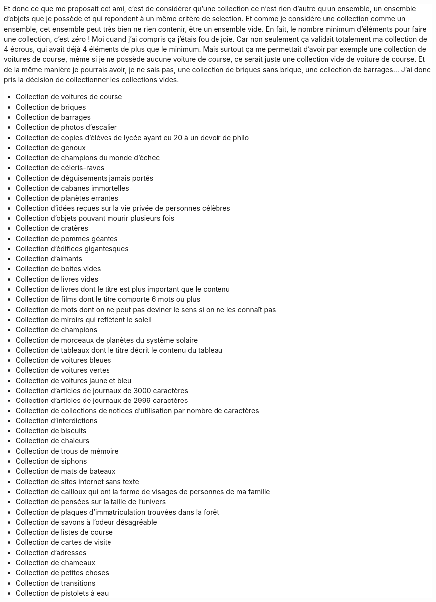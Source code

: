 Et donc ce que me proposait cet ami, c’est de considérer qu’une collection ce n’est rien d’autre qu’un ensemble, un ensemble d’objets que je possède et qui répondent à un même critère de sélection. Et comme je considère une collection comme un ensemble, cet ensemble peut très bien ne rien contenir, être un ensemble vide. En fait, le nombre minimum d’éléments pour faire une collection, c’est zéro ! Moi quand j’ai compris ça j’étais fou de joie. Car non seulement ça validait totalement ma collection de 4 écrous, qui avait déjà 4 éléments de plus que le minimum. Mais surtout ça me permettait d’avoir par exemple une collection de voitures de course, même si je ne possède aucune voiture de course, ce serait juste une collection vide de voiture de course. Et de la même manière je pourrais avoir, je ne sais pas, une collection de briques sans brique, une collection de barrages… J’ai donc pris la décision de collectionner les collections vides.

- Collection de voitures de course
- Collection de briques 
- Collection de barrages 
- Collection de photos d’escalier 
- Collection de copies d’élèves de lycée ayant eu 20 à un devoir de philo 
- Collection de genoux 
- Collection de champions du monde d’échec 
- Collection de céleris-raves 
- Collection de déguisements jamais portés 
- Collection de cabanes immortelles 
- Collection de planètes errantes 
- Collection d’idées reçues sur la vie privée de personnes célèbres 
- Collection d’objets pouvant mourir plusieurs fois 
- Collection de cratères 
- Collection de pommes géantes 
- Collection d’édifices gigantesques 
- Collection d’aimants 
- Collection de boites vides 
- Collection de livres vides 
- Collection de livres dont le titre est plus important que le contenu 
- Collection de films dont le titre comporte 6 mots ou plus 
- Collection de mots dont on ne peut pas deviner le sens si on ne les connaît pas 
- Collection de miroirs qui reflètent le soleil 
- Collection de champions 
- Collection de morceaux de planètes du système solaire 
- Collection de tableaux dont le titre décrit le contenu du tableau 
- Collection de voitures bleues 
- Collection de voitures vertes 
- Collection de voitures jaune et bleu 
- Collection d’articles de journaux de 3000 caractères 
- Collection d’articles de journaux de 2999 caractères 
- Collection de collections de notices d’utilisation par nombre de caractères 
- Collection d’interdictions 
- Collection de biscuits 
- Collection de chaleurs 
- Collection de trous de mémoire 
- Collection de siphons 
- Collection de mats de bateaux 
- Collection de sites internet sans texte 
- Collection de cailloux qui ont la forme de visages de personnes de ma famille 
- Collection de pensées sur la taille de l’univers 
- Collection de plaques d’immatriculation trouvées dans la forêt 
- Collection de savons à l’odeur désagréable 
- Collection de listes de course 
- Collection de cartes de visite 
- Collection d’adresses 
- Collection de chameaux 
- Collection de petites choses 
- Collection de transitions 
- Collection de pistolets à eau
